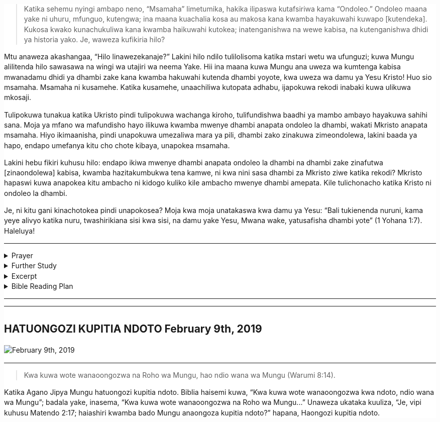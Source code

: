 >Katika sehemu nyingi ambapo neno, “Msamaha” limetumika, hakika ilipaswa kutafsiriwa kama “Ondoleo.” Ondoleo maana yake ni uhuru, mfunguo, kutengwa; ina maana kuachalia kosa au makosa kana kwamba hayakuwahi kuwapo \[kutendeka]. Kukosa kwako kunachukuliwa kana kwamba haikuwahi kutokea; inatenganishwa na wewe kabisa, na kutenganishwa dhidi ya historia yako. Je, waweza kufikiria hilo?


Mtu anaweza akashangaa, “Hilo linawezekanaje?” Lakini hilo ndilo tulilolisoma katika mstari wetu wa ufunguzi; kuwa Mungu alilitenda hilo sawasawa na wingi wa utajiri wa neema Yake. Hii ina maana kuwa Mungu ana uweza wa kumtenga kabisa mwanadamu dhidi ya dhambi zake kana kwamba hakuwahi kutenda dhambi yoyote, kwa uweza wa damu ya Yesu Kristo! Huo sio msamaha. Msamaha ni kusamehe. Katika kusamehe, unaachiliwa kutopata adhabu, ijapokuwa rekodi inabaki kuwa ulikuwa mkosaji.


Tulipokuwa tunakua katika Ukristo pindi tulipokuwa wachanga kiroho, tulifundishwa baadhi ya mambo ambayo hayakuwa sahihi sana. Moja ya mfano wa mafundisho hayo ilikuwa kwamba mwenye dhambi anapata ondoleo la dhambi, wakati Mkristo anapata msamaha. Hiyo ikimaanisha, pindi unapokuwa umezaliwa mara ya pili, dhambi zako zinakuwa zimeondolewa, lakini baada ya hapo, endapo umefanya kitu cho chote kibaya, unapokea msamaha.


Lakini hebu fikiri kuhusu hilo: endapo ikiwa mwenye dhambi anapata ondoleo la dhambi na dhambi zake zinafutwa \[zinaondolewa] kabisa, kwamba hazitakumbukwa tena kamwe, ni kwa nini sasa dhambi za Mkristo ziwe katika rekodi? Mkristo hapaswi kuwa anapokea kitu ambacho ni kidogo kuliko kile ambacho mwenye dhambi amepata. Kile tulichonacho katika Kristo ni ondoleo la dhambi.


Je, ni kitu gani kinachotokea pindi unapokosea? Moja kwa moja unatakaswa kwa damu ya Yesu: “Bali tukienenda nuruni, kama yeye alivyo katika nuru, twashirikiana sisi kwa sisi, na damu yake Yesu, Mwana wake, yatusafisha dhambi yote” (1 Yohana 1:7\). Haleluya!




---  
<details><summary>Prayer</summary></details>

<details><summary>Further Study</summary></details>

<details><summary>Excerpt</summary></details>

<details><summary>Bible Reading Plan</summary></details>

---
---

## HATUONGOZI KUPITIA NDOTO February 9th, 2019
![February 9th, 2019](https://prayer.rhapsodyofrealities.org/admin-dashboard/rhapsody_images/__0019_Day%209%20He%20Doesn’t%20Lead%20Us%20Through%20Dreams-min.jpg)

 ---

>Kwa kuwa wote wanaoongozwa na Roho wa Mungu, hao ndio wana wa Mungu (Warumi 8:14\).


Katika Agano Jipya Mungu hatuongozi kupitia ndoto. Biblia haisemi kuwa, “Kwa kuwa wote wanaoongozwa kwa ndoto, ndio wana wa Mungu”; badala yake, inasema, “Kwa kuwa wote wanaoongozwa na Roho wa Mungu...” Unaweza ukataka kuuliza, “Je, vipi kuhusu Matendo 2:17; haiashiri kwamba bado Mungu anaongoza kupitia ndoto?” hapana, Haongozi kupitia ndoto.
